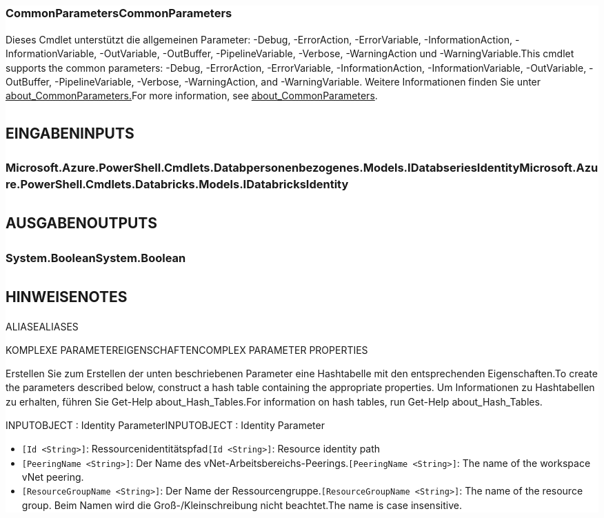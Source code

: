 ### <span data-ttu-id="138d7-137">CommonParameters</span><span class="sxs-lookup"><span data-stu-id="138d7-137">CommonParameters</span></span>
<span data-ttu-id="138d7-138">Dieses Cmdlet unterstützt die allgemeinen Parameter: -Debug, -ErrorAction, -ErrorVariable, -InformationAction, -InformationVariable, -OutVariable, -OutBuffer, -PipelineVariable, -Verbose, -WarningAction und -WarningVariable.</span><span class="sxs-lookup"><span data-stu-id="138d7-138">This cmdlet supports the common parameters: -Debug, -ErrorAction, -ErrorVariable, -InformationAction, -InformationVariable, -OutVariable, -OutBuffer, -PipelineVariable, -Verbose, -WarningAction, and -WarningVariable.</span></span> <span data-ttu-id="138d7-139">Weitere Informationen finden Sie unter [about_CommonParameters.](http://go.microsoft.com/fwlink/?LinkID=113216)</span><span class="sxs-lookup"><span data-stu-id="138d7-139">For more information, see [about_CommonParameters](http://go.microsoft.com/fwlink/?LinkID=113216).</span></span>

## <span data-ttu-id="138d7-140">EINGABEN</span><span class="sxs-lookup"><span data-stu-id="138d7-140">INPUTS</span></span>

### <span data-ttu-id="138d7-141">Microsoft.Azure.PowerShell.Cmdlets.Databpersonenbezogenes.Models.IDatabseriesIdentity</span><span class="sxs-lookup"><span data-stu-id="138d7-141">Microsoft.Azure.PowerShell.Cmdlets.Databricks.Models.IDatabricksIdentity</span></span>

## <span data-ttu-id="138d7-142">AUSGABEN</span><span class="sxs-lookup"><span data-stu-id="138d7-142">OUTPUTS</span></span>

### <span data-ttu-id="138d7-143">System.Boolean</span><span class="sxs-lookup"><span data-stu-id="138d7-143">System.Boolean</span></span>

## <span data-ttu-id="138d7-144">HINWEISE</span><span class="sxs-lookup"><span data-stu-id="138d7-144">NOTES</span></span>

<span data-ttu-id="138d7-145">ALIASE</span><span class="sxs-lookup"><span data-stu-id="138d7-145">ALIASES</span></span>

<span data-ttu-id="138d7-146">KOMPLEXE PARAMETEREIGENSCHAFTEN</span><span class="sxs-lookup"><span data-stu-id="138d7-146">COMPLEX PARAMETER PROPERTIES</span></span>

<span data-ttu-id="138d7-147">Erstellen Sie zum Erstellen der unten beschriebenen Parameter eine Hashtabelle mit den entsprechenden Eigenschaften.</span><span class="sxs-lookup"><span data-stu-id="138d7-147">To create the parameters described below, construct a hash table containing the appropriate properties.</span></span> <span data-ttu-id="138d7-148">Um Informationen zu Hashtabellen zu erhalten, führen Sie Get-Help about_Hash_Tables.</span><span class="sxs-lookup"><span data-stu-id="138d7-148">For information on hash tables, run Get-Help about_Hash_Tables.</span></span>


<span data-ttu-id="138d7-149">INPUTOBJECT <IDatabricksIdentity> : Identity Parameter</span><span class="sxs-lookup"><span data-stu-id="138d7-149">INPUTOBJECT <IDatabricksIdentity>: Identity Parameter</span></span>
  - <span data-ttu-id="138d7-150">`[Id <String>]`: Ressourcenidentitätspfad</span><span class="sxs-lookup"><span data-stu-id="138d7-150">`[Id <String>]`: Resource identity path</span></span>
  - <span data-ttu-id="138d7-151">`[PeeringName <String>]`: Der Name des vNet-Arbeitsbereichs-Peerings.</span><span class="sxs-lookup"><span data-stu-id="138d7-151">`[PeeringName <String>]`: The name of the workspace vNet peering.</span></span>
  - <span data-ttu-id="138d7-152">`[ResourceGroupName <String>]`: Der Name der Ressourcengruppe.</span><span class="sxs-lookup"><span data-stu-id="138d7-152">`[ResourceGroupName <String>]`: The name of the resource group.</span></span> <span data-ttu-id="138d7-153">Beim Namen wird die Groß-/Kleinschreibung nicht beachtet.</span><span class="sxs-lookup"><span data-stu-id="138d7-153">The name is case insensitive.</span></span>